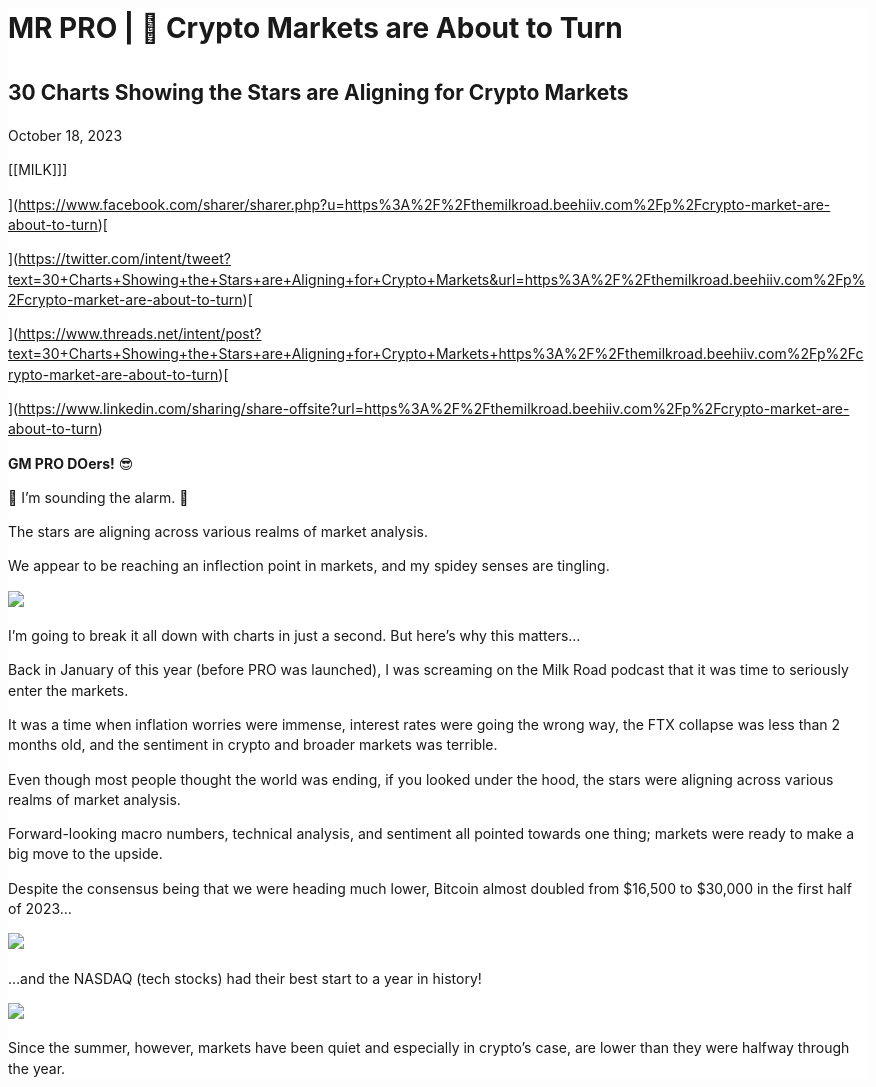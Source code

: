 # MR PRO | 🚨 Crypto Markets are About to Turn

## 30 Charts Showing the Stars are Aligning for Crypto Markets

October 18, 2023

[[MILK]]]

](https://www.facebook.com/sharer/sharer.php?u=https%3A%2F%2Fthemilkroad.beehiiv.com%2Fp%2Fcrypto-market-are-about-to-turn)[

](https://twitter.com/intent/tweet?text=30+Charts+Showing+the+Stars+are+Aligning+for+Crypto+Markets&url=https%3A%2F%2Fthemilkroad.beehiiv.com%2Fp%2Fcrypto-market-are-about-to-turn)[

](https://www.threads.net/intent/post?text=30+Charts+Showing+the+Stars+are+Aligning+for+Crypto+Markets+https%3A%2F%2Fthemilkroad.beehiiv.com%2Fp%2Fcrypto-market-are-about-to-turn)[

](https://www.linkedin.com/sharing/share-offsite?url=https%3A%2F%2Fthemilkroad.beehiiv.com%2Fp%2Fcrypto-market-are-about-to-turn)

**GM PRO DOers!** 😎

🚨 I’m sounding the alarm. 🚨

The stars are aligning across various realms of market analysis.

We appear to be reaching an inflection point in markets, and my spidey senses are tingling.

![](https://storage.googleapis.com/papyrus_images/d2310bdda6c12fcabd8ba791c4fdae94.gif)

I’m going to break it all down with charts in just a second. But here’s why this matters…

Back in January of this year (before PRO was launched), I was screaming on the Milk Road podcast that it was time to seriously enter the markets.

It was a time when inflation worries were immense, interest rates were going the wrong way, the FTX collapse was less than 2 months old, and the sentiment in crypto and broader markets was terrible.

Even though most people thought the world was ending, if you looked under the hood, the stars were aligning across various realms of market analysis.

Forward-looking macro numbers, technical analysis, and sentiment all pointed towards one thing; markets were ready to make a big move to the upside.

Despite the consensus being that we were heading much lower, Bitcoin almost doubled from $16,500 to $30,000 in the first half of 2023…

![](https://storage.googleapis.com/papyrus_images/7ef987348a524d262b54e587924b3ead.png)

…and the NASDAQ (tech stocks) had their best start to a year in history!

![](https://storage.googleapis.com/papyrus_images/f222c7e0fc7840661758077f09dcb1c1.png)

Since the summer, however, markets have been quiet and especially in crypto’s case, are lower than they were halfway through the year.
